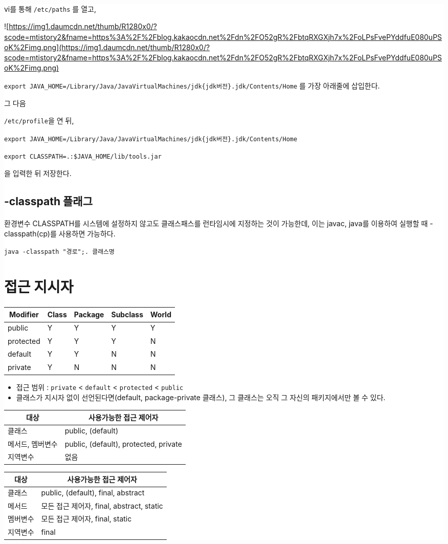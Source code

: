   vi를 통해 `/etc/paths` 를 열고,

  ![https://img1.daumcdn.net/thumb/R1280x0/?scode=mtistory2&fname=https%3A%2F%2Fblog.kakaocdn.net%2Fdn%2FO52gR%2FbtqRXGXjh7x%2FoLPsFvePYddfuE080uPSoK%2Fimg.png](https://img1.daumcdn.net/thumb/R1280x0/?scode=mtistory2&fname=https%3A%2F%2Fblog.kakaocdn.net%2Fdn%2FO52gR%2FbtqRXGXjh7x%2FoLPsFvePYddfuE080uPSoK%2Fimg.png)

  `export JAVA_HOME=/Library/Java/JavaVirtualMachines/jdk{jdk버전}.jdk/Contents/Home` 를 가장 아래줄에 삽입한다.

  그 다음

  `/etc/profile`을 연 뒤, 

  `export JAVA_HOME=/Library/Java/JavaVirtualMachines/jdk{jdk버전}.jdk/Contents/Home`

  `export CLASSPATH=.:$JAVA_HOME/lib/tools.jar`

  을 입력한 뒤 저장한다.

## -classpath 플래그

환경변수 CLASSPATH를 시스템에 설정하지 않고도 클래스패스를 런타임시에 지정하는 것이 가능한데, 이는 javac, java를 이용하여 실행할 때 -classpath(cp)를 사용하면 가능하다.

`java -classpath "경로";. 클래스명`

# 접근 지시자

| Modifier  | Class | Package | Subclass | World |
| --------- | ----- | ------- | -------- | ----- |
| public    | Y     | Y       | Y        | Y     |
| protected | Y     | Y       | Y        | N     |
| default   | Y     | Y       | N        | N     |
| private   | Y     | N       | N        | N     |

- 접근 범위 : `private` < `default` < `protected` < `public`
- 클래스가 지시자 없이 선언된다면(default, package-private 클래스), 그 클래스는 오직 그 자신의 패키지에서만 볼 수 있다.

| 대상             | 사용가능한 접근 제어자                |
| ---------------- | ------------------------------------- |
| 클래스           | public, (default)                     |
| 메서드, 멤버변수 | public, (default), protected, private |
| 지역변수         | 없음                                  |

| 대상     | 사용가능한 접근 제어자                    |
| -------- | ----------------------------------------- |
| 클래스   | public, (default), final, abstract        |
| 메서드   | 모든 접근 제어자, final, abstract, static |
| 멤버변수 | 모든 접근 제어자, final, static           |
| 지역변수 | final                                     |
